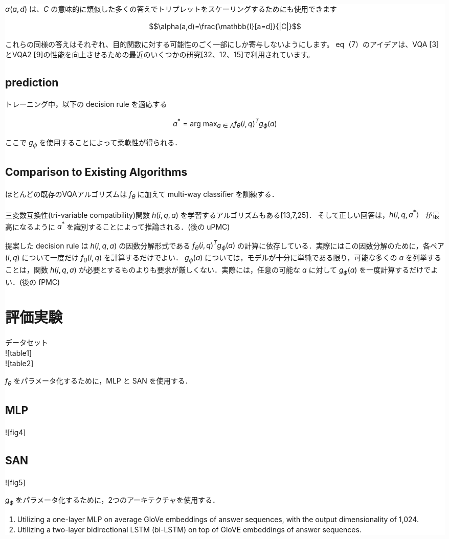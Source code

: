 $\alpha(a,d)$ は、$C$ の意味的に類似した多くの答えでトリプレットをスケーリングするためにも使用できます

```math
\alpha(a,d)=\frac{\mathbb{I}[a=d]}{|C|}
```

これらの同様の答えはそれぞれ、目的関数に対する可能性のごく一部にしか寄与しないようにします。 eq（7）のアイデアは、VQA [3]とVQA2 [9]の性能を向上させるための最近のいくつかの研究[32、12、15]で利用されています。

## prediction
トレーニング中，以下の decision rule を適応する

```math
a^*=\text{arg max}_{a\in A}f_\theta(i,q)^Tg_\phi(a)
```

ここで $g_\phi$ を使用することによって柔軟性が得られる． 


## Comparison to Existing Algorithms
ほとんどの既存のVQAアルゴリズムは $f_\theta$ に加えて multi-way classifier を訓練する．

三変数互換性(tri-variable compatibility)関数 $h(i,q,a)$ を学習するアルゴリズムもある[13,7,25]． そして正しい回答は，$h(i,q,a^*）$ が最高になるように $a^*$ を識別することによって推論される．(後の uPMC)

提案した decision rule は $h(i,q,a)$ の因数分解形式である $f_\theta(i,q)^Tg_\phi(a)$ の計算に依存している．実際にはこの因数分解のために，各ペア $(i,q)$ について一度だけ $f_\theta(i,q)$ を計算するだけでよい． $g_\phi(a)$ については，モデルが十分に単純である限り，可能な多くの $a$ を列挙することは，関数 $h(i,q,a)$ が必要とするものよりも要求が厳しくない．実際には，任意の可能な $a$ に対して $g_\phi(a)$ を一度計算するだけでよい．(後の fPMC)


# 評価実験

データセット  
![table1]  
![table2]  

$f_\theta$ をパラメータ化するために，MLP と SAN を使用する．  

## MLP
![fig4]  

## SAN
![fig5]  

$g_\phi$ をパラメータ化するために，2つのアーキテクチャを使用する．

 1) Utilizing a one-layer MLP on average GloVe embeddings of answer sequences, with the output dimensionality of 1,024.   
 2) Utilizing a two-layer bidirectional LSTM (bi-LSTM) on top of GloVE embeddings of answer sequences. 

